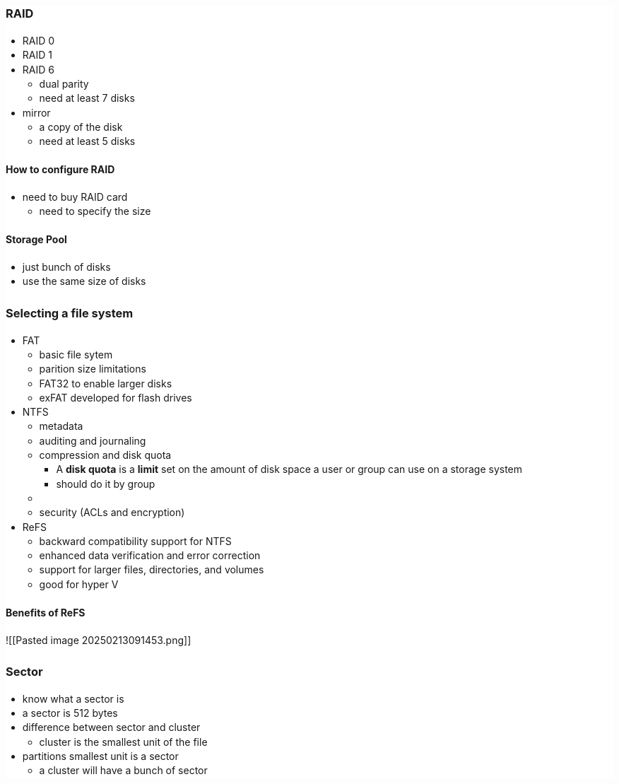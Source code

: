 ### RAID
- RAID 0
- RAID 1
- RAID 6 
	- dual parity 
	- need at least 7 disks
- mirror 
	- a copy of the disk
	- need at least 5 disks 

#### How to configure RAID 
- need to buy RAID card 
	- need to specify the size 

#### Storage Pool
- just bunch of disks
- use the same size of disks 

### Selecting a file system
- FAT 
	- basic file sytem
	- parition size limitations
	- FAT32 to enable larger disks
	- exFAT developed for flash drives
- NTFS
	- metadata
	- auditing and journaling
	- compression and disk quota 
		- A **disk quota** is a **limit** set on the amount of disk space a user or group can use on a storage system
		- should do it by group 
	- 
	- security (ACLs and encryption)
- ReFS
	- backward compatibility support for NTFS
	- enhanced data verification and error correction
	- support for larger files, directories, and volumes 
	- good for hyper V

#### Benefits of ReFS
![[Pasted image 20250213091453.png]]

### Sector
- know what a sector is 
- a sector is 512 bytes
- difference between sector and cluster 
	- cluster is the smallest unit of the file 
- partitions smallest unit is a sector 
	- a cluster will have a bunch of sector 
